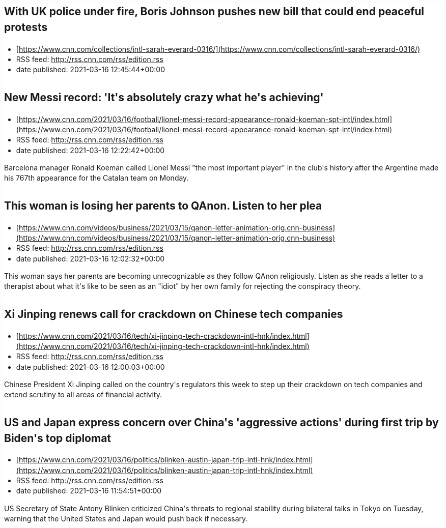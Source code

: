 ## With UK police under fire, Boris Johnson pushes new bill that could end peaceful protests
 - [https://www.cnn.com/collections/intl-sarah-everard-0316/](https://www.cnn.com/collections/intl-sarah-everard-0316/)
 - RSS feed: http://rss.cnn.com/rss/edition.rss
 - date published: 2021-03-16 12:45:44+00:00



## New Messi record: 'It's absolutely crazy what he's achieving'
 - [https://www.cnn.com/2021/03/16/football/lionel-messi-record-appearance-ronald-koeman-spt-intl/index.html](https://www.cnn.com/2021/03/16/football/lionel-messi-record-appearance-ronald-koeman-spt-intl/index.html)
 - RSS feed: http://rss.cnn.com/rss/edition.rss
 - date published: 2021-03-16 12:22:42+00:00

Barcelona manager Ronald Koeman called Lionel Messi "the most important player" in the club's history after the Argentine made his 767th appearance for the Catalan team on Monday.

## This woman is losing her parents to QAnon. Listen to her plea
 - [https://www.cnn.com/videos/business/2021/03/15/qanon-letter-animation-orig.cnn-business](https://www.cnn.com/videos/business/2021/03/15/qanon-letter-animation-orig.cnn-business)
 - RSS feed: http://rss.cnn.com/rss/edition.rss
 - date published: 2021-03-16 12:02:32+00:00

This woman says her parents are becoming unrecognizable as they follow QAnon religiously. Listen as she reads a letter to a therapist about what it's like to be seen as an "idiot" by her own family for rejecting the conspiracy theory.

## Xi Jinping renews call for crackdown on Chinese tech companies
 - [https://www.cnn.com/2021/03/16/tech/xi-jinping-tech-crackdown-intl-hnk/index.html](https://www.cnn.com/2021/03/16/tech/xi-jinping-tech-crackdown-intl-hnk/index.html)
 - RSS feed: http://rss.cnn.com/rss/edition.rss
 - date published: 2021-03-16 12:00:03+00:00

Chinese President Xi Jinping called on the country's regulators this week to step up their crackdown on tech companies and extend scrutiny to all areas of financial activity.

## US and Japan express concern over China's 'aggressive actions' during first trip by Biden's top diplomat
 - [https://www.cnn.com/2021/03/16/politics/blinken-austin-japan-trip-intl-hnk/index.html](https://www.cnn.com/2021/03/16/politics/blinken-austin-japan-trip-intl-hnk/index.html)
 - RSS feed: http://rss.cnn.com/rss/edition.rss
 - date published: 2021-03-16 11:54:51+00:00

US Secretary of State Antony Blinken criticized China's threats to regional stability during bilateral talks in Tokyo on Tuesday, warning that the United States and Japan would push back if necessary.

